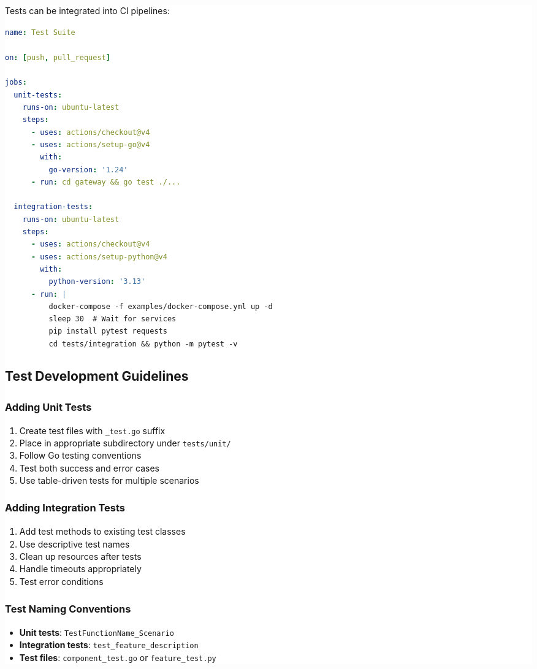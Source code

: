 Tests can be integrated into CI pipelines:

```yaml
name: Test Suite

on: [push, pull_request]

jobs:
  unit-tests:
    runs-on: ubuntu-latest
    steps:
      - uses: actions/checkout@v4
      - uses: actions/setup-go@v4
        with:
          go-version: '1.24'
      - run: cd gateway && go test ./...

  integration-tests:
    runs-on: ubuntu-latest
    steps:
      - uses: actions/checkout@v4
      - uses: actions/setup-python@v4
        with:
          python-version: '3.13'
      - run: |
          docker-compose -f examples/docker-compose.yml up -d
          sleep 30  # Wait for services
          pip install pytest requests
          cd tests/integration && python -m pytest -v
```

## Test Development Guidelines

### Adding Unit Tests

1. Create test files with `_test.go` suffix
2. Place in appropriate subdirectory under `tests/unit/`
3. Follow Go testing conventions
4. Test both success and error cases
5. Use table-driven tests for multiple scenarios

### Adding Integration Tests

1. Add test methods to existing test classes
2. Use descriptive test names
3. Clean up resources after tests
4. Handle timeouts appropriately
5. Test error conditions

### Test Naming Conventions

- **Unit tests**: `TestFunctionName_Scenario`
- **Integration tests**: `test_feature_description`
- **Test files**: `component_test.go` or `feature_test.py`
